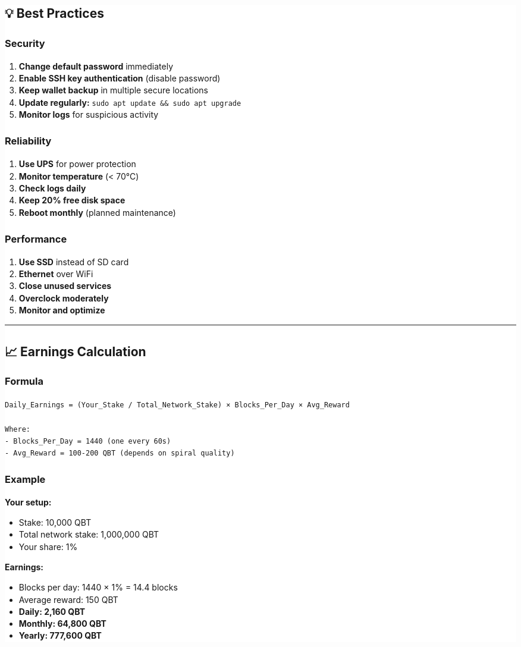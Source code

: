
## 💡 Best Practices

### Security

1. **Change default password** immediately
2. **Enable SSH key authentication** (disable password)
3. **Keep wallet backup** in multiple secure locations
4. **Update regularly:** `sudo apt update && sudo apt upgrade`
5. **Monitor logs** for suspicious activity

### Reliability

1. **Use UPS** for power protection
2. **Monitor temperature** (< 70°C)
3. **Check logs daily**
4. **Keep 20% free disk space**
5. **Reboot monthly** (planned maintenance)

### Performance

1. **Use SSD** instead of SD card
2. **Ethernet** over WiFi
3. **Close unused services**
4. **Overclock moderately**
5. **Monitor and optimize**

---

## 📈 Earnings Calculation

### Formula
```
Daily_Earnings = (Your_Stake / Total_Network_Stake) × Blocks_Per_Day × Avg_Reward

Where:
- Blocks_Per_Day = 1440 (one every 60s)
- Avg_Reward = 100-200 QBT (depends on spiral quality)
```

### Example

**Your setup:**
- Stake: 10,000 QBT
- Total network stake: 1,000,000 QBT
- Your share: 1%

**Earnings:**
- Blocks per day: 1440 × 1% = 14.4 blocks
- Average reward: 150 QBT
- **Daily: 2,160 QBT**
- **Monthly: 64,800 QBT**
- **Yearly: 777,600 QBT**
